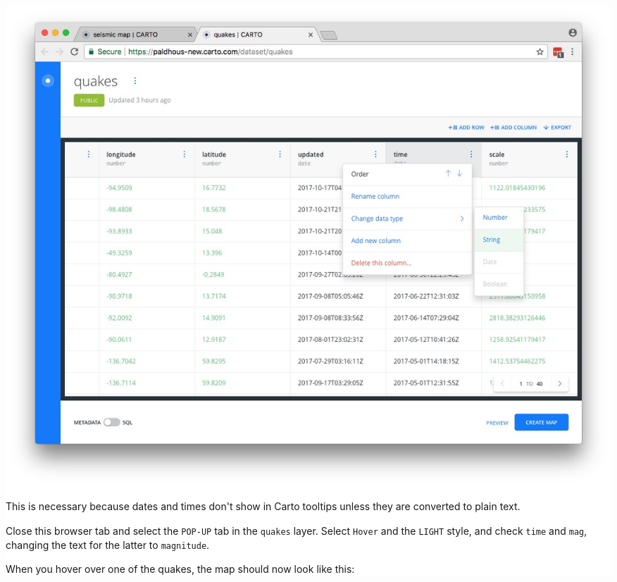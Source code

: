 ![](./img/class11_29.jpg)

This is necessary because dates and times don't show in Carto tooltips unless they are converted to plain text.

Close this browser tab and select the `POP-UP` tab in the `quakes` layer. Select `Hover` and the `LIGHT` style, and check `time` and `mag`, changing the text for the latter to `magnitude`.

When you hover over one of the quakes, the map should now look like this:
